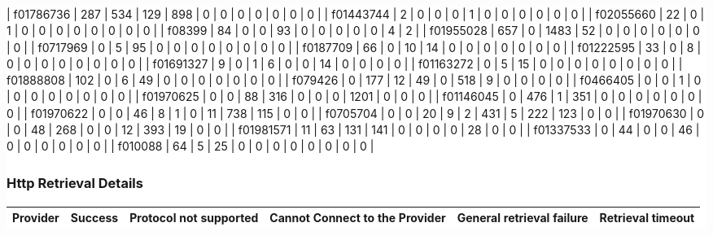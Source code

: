 | f01786736 | 287     | 534             | 129               | 898                            | 0                         | 0                  | 0                  | 0                   | 0                          | 0                          | 0                   |
| f01443744 | 2       | 0               | 0                 | 0                              | 1                         | 0                  | 0                  | 0                   | 0                          | 0                          | 0                   |
| f02055660 | 22      | 0               | 1                 | 0                              | 0                         | 0                  | 0                  | 0                   | 0                          | 0                          | 0                   |
| f08399    | 84      | 0               | 0                 | 93                             | 0                         | 0                  | 0                  | 0                   | 0                          | 4                          | 2                   |
| f01955028 | 657     | 0               | 1483              | 52                             | 0                         | 0                  | 0                  | 0                   | 0                          | 0                          | 0                   |
| f0717969  | 0       | 5               | 95                | 0                              | 0                         | 0                  | 0                  | 0                   | 0                          | 0                          | 0                   |
| f0187709  | 66      | 0               | 10                | 14                             | 0                         | 0                  | 0                  | 0                   | 0                          | 0                          | 0                   |
| f01222595 | 33      | 0               | 8                 | 0                              | 0                         | 0                  | 0                  | 0                   | 0                          | 0                          | 0                   |
| f01691327 | 9       | 0               | 1                 | 6                              | 0                         | 0                  | 14                 | 0                   | 0                          | 0                          | 0                   |
| f01163272 | 0       | 5               | 15                | 0                              | 0                         | 0                  | 0                  | 0                   | 0                          | 0                          | 0                   |
| f01888808 | 102     | 0               | 6                 | 49                             | 0                         | 0                  | 0                  | 0                   | 0                          | 0                          | 0                   |
| f079426   | 0       | 177             | 12                | 49                             | 0                         | 518                | 9                  | 0                   | 0                          | 0                          | 0                   |
| f0466405  | 0       | 0               | 1                 | 0                              | 0                         | 0                  | 0                  | 0                   | 0                          | 0                          | 0                   |
| f01970625 | 0       | 0               | 88                | 316                            | 0                         | 0                  | 0                  | 1201                | 0                          | 0                          | 0                   |
| f01146045 | 0       | 476             | 1                 | 351                            | 0                         | 0                  | 0                  | 0                   | 0                          | 0                          | 0                   |
| f01970622 | 0       | 0               | 46                | 8                              | 1                         | 0                  | 11                 | 738                 | 115                        | 0                          | 0                   |
| f0705704  | 0       | 0               | 20                | 9                              | 2                         | 431                | 5                  | 222                 | 123                        | 0                          | 0                   |
| f01970630 | 0       | 0               | 48                | 268                            | 0                         | 0                  | 12                 | 393                 | 19                         | 0                          | 0                   |
| f01981571 | 11      | 63              | 131               | 141                            | 0                         | 0                  | 0                  | 0                   | 28                         | 0                          | 0                   |
| f01337533 | 0       | 44              | 0                 | 0                              | 46                        | 0                  | 0                  | 0                   | 0                          | 0                          | 0                   |
| f010088   | 64      | 5               | 25                | 0                              | 0                         | 0                  | 0                  | 0                   | 0                          | 0                          | 0                   |

### Http Retrieval Details
| Provider  | Success | Protocol not supported | Cannot Connect to the Provider | General retrieval failure | Retrieval timeout |
| --------- | ------- | ---------------------- | ------------------------------ | ------------------------- | ----------------- |